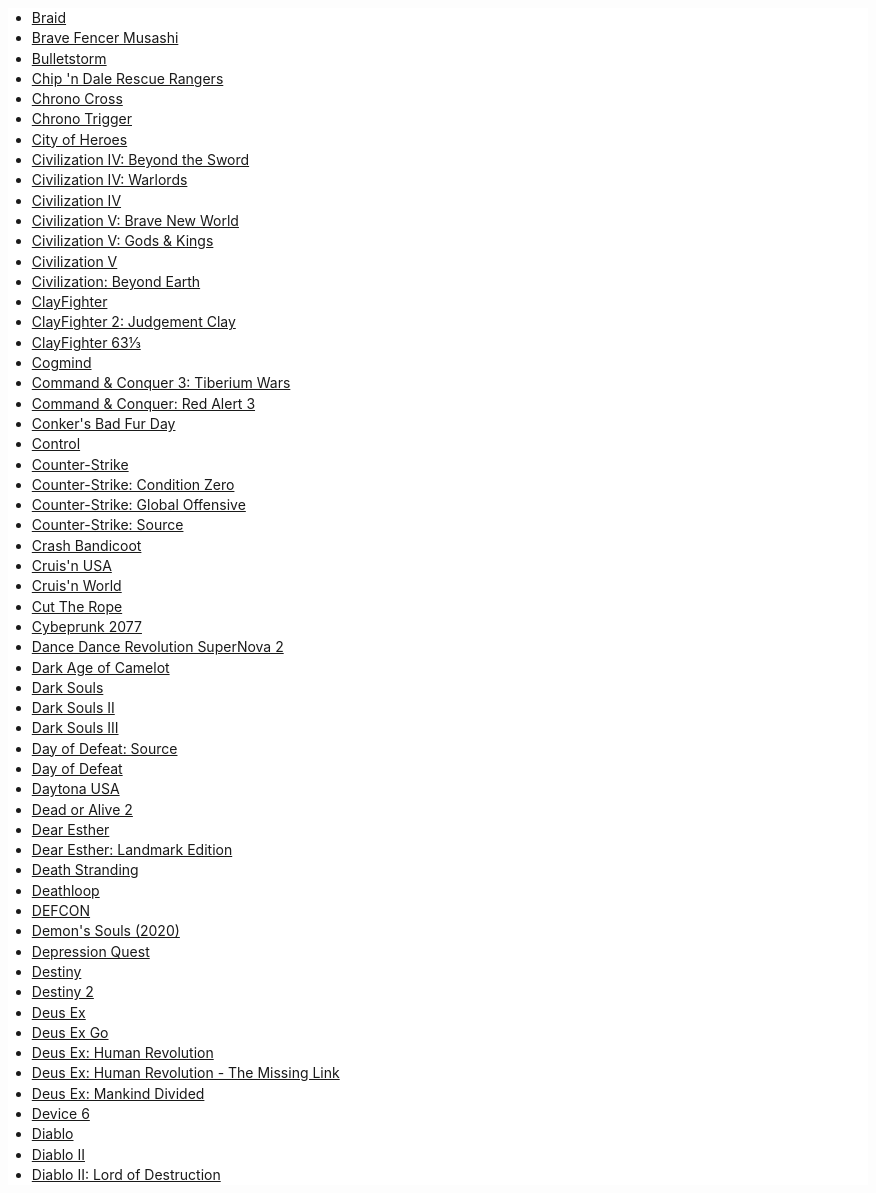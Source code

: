 - [Braid](https://en.wikipedia.org/wiki/Braid_(video_game))
- [Brave Fencer Musashi](https://en.wikipedia.org/wiki/Brave_Fencer_Musashi)
- [Bulletstorm](https://en.wikipedia.org/wiki/Bulletstorm)
- [Chip 'n Dale Rescue Rangers](https://en.wikipedia.org/wiki/Chip_%27n_Dale_Rescue_Rangers_(video_game))
- [Chrono Cross](https://en.wikipedia.org/wiki/Chrono_Cross)
- [Chrono Trigger](https://en.wikipedia.org/wiki/Chrono_Trigger)
- [City of Heroes](https://en.wikipedia.org/wiki/City_of_Heroes)
- [Civilization IV: Beyond the Sword](https://en.wikipedia.org/wiki/Civilization_IV:_Beyond_the_Sword)
- [Civilization IV: Warlords](https://en.wikipedia.org/wiki/Civilization_IV:_Warlords)
- [Civilization IV](https://en.wikipedia.org/wiki/Civilization_IV)
- [Civilization V: Brave New World](https://en.wikipedia.org/wiki/Civilization_V:_Brave_New_World)
- [Civilization V: Gods & Kings](https://en.wikipedia.org/wiki/Civilization_V:_Gods_%26_Kings)
- [Civilization V](https://en.wikipedia.org/wiki/Civilization_V)
- [Civilization: Beyond Earth](https://en.wikipedia.org/wiki/Civilization:_Beyond_Earth)
- [ClayFighter](https://en.wikipedia.org/wiki/ClayFighter)
- [ClayFighter 2: Judgement Clay](https://en.wikipedia.org/wiki/ClayFighter_2:_Judgment_Clay)
- [ClayFighter 63⅓](https://en.wikipedia.org/wiki/ClayFighter_63%E2%85%93)
- [Cogmind](https://en.wikipedia.org/wiki/Cogmind)
- [Command & Conquer 3: Tiberium Wars](https://en.wikipedia.org/wiki/Command_%26_Conquer_3:_Tiberium_Wars)
- [Command & Conquer: Red Alert 3](https://en.wikipedia.org/wiki/Command_%26_Conquer:_Red_Alert_3)
- [Conker's Bad Fur Day](https://en.wikipedia.org/wiki/Conker%27s_Bad_Fur_Day)
- [Control](https://en.wikipedia.org/wiki/Control_(video_game))
- [Counter-Strike](https://en.wikipedia.org/wiki/Counter-Strike_(video_game))
- [Counter-Strike: Condition Zero](https://en.wikipedia.org/wiki/Counter-Strike:_Condition_Zero)
- [Counter-Strike: Global Offensive](https://en.wikipedia.org/wiki/Counter-Strike:_Global_Offensive)
- [Counter-Strike: Source](https://en.wikipedia.org/wiki/Counter-Strike:_Source)
- [Crash Bandicoot](https://en.wikipedia.org/wiki/Crash_Bandicoot_(video_game))
- [Cruis'n USA](https://en.wikipedia.org/wiki/Cruis%27n_USA)
- [Cruis'n World](https://en.wikipedia.org/wiki/Cruis%27n_World)
- [Cut The Rope](https://en.wikipedia.org/wiki/Cut_the_Rope)
- [Cybeprunk 2077](https://en.wikipedia.org/wiki/Cyberpunk_2077)
- [Dance Dance Revolution SuperNova 2](https://en.wikipedia.org/wiki/Dance_Dance_Revolution_SuperNova)
- [Dark Age of Camelot](https://en.wikipedia.org/wiki/Dark_Age_of_Camelot)
- [Dark Souls](https://en.wikipedia.org/wiki/Dark_Souls)
- [Dark Souls II](https://en.wikipedia.org/wiki/Dark_Souls_II)
- [Dark Souls III](https://en.wikipedia.org/wiki/Dark_Souls_III)
- [Day of Defeat: Source](https://en.wikipedia.org/wiki/Day_of_Defeat:_Source)
- [Day of Defeat](https://en.wikipedia.org/wiki/Day_of_Defeat)
- [Daytona USA](https://en.wikipedia.org/wiki/Daytona_USA_(video_game))
- [Dead or Alive 2](https://en.wikipedia.org/wiki/Dead_or_Alive_2)
- [Dear Esther](https://en.wikipedia.org/wiki/Dear_Esther)
- [Dear Esther: Landmark Edition](https://en.wikipedia.org/wiki/Dear_Esther)
- [Death Stranding](https://en.wikipedia.org/wiki/Death_Stranding)
- [Deathloop](https://en.wikipedia.org/wiki/Deathloop)
- [DEFCON](https://en.wikipedia.org/wiki/DEFCON_(video_game))
- [Demon's Souls (2020)](https://en.wikipedia.org/wiki/Demon%27s_Souls_(2020_video_game))
- [Depression Quest](https://en.wikipedia.org/wiki/Depression_Quest)
- [Destiny](https://en.wikipedia.org/wiki/Destiny_(video_game))
- [Destiny 2](https://en.wikipedia.org/wiki/Destiny_2)
- [Deus Ex](https://en.wikipedia.org/wiki/Deus_Ex_(video_game))
- [Deus Ex Go](https://en.wikipedia.org/wiki/Deus_Ex_Go)
- [Deus Ex: Human Revolution](https://en.wikipedia.org/wiki/Deus_Ex:_Human_Revolution)
- [Deus Ex: Human Revolution - The Missing Link](https://en.wikipedia.org/wiki/Deus_Ex:_Human_Revolution_–_The_Missing_Link)
- [Deus Ex: Mankind Divided](https://en.wikipedia.org/wiki/Deus_Ex:_Mankind_Divided)
- [Device 6](https://en.wikipedia.org/wiki/Device_6)
- [Diablo](https://en.wikipedia.org/wiki/Diablo_(video_game))
- [Diablo II](https://en.wikipedia.org/wiki/Diablo_II)
- [Diablo II: Lord of Destruction](https://en.wikipedia.org/wiki/Diablo_II:_Lord_of_Destruction)